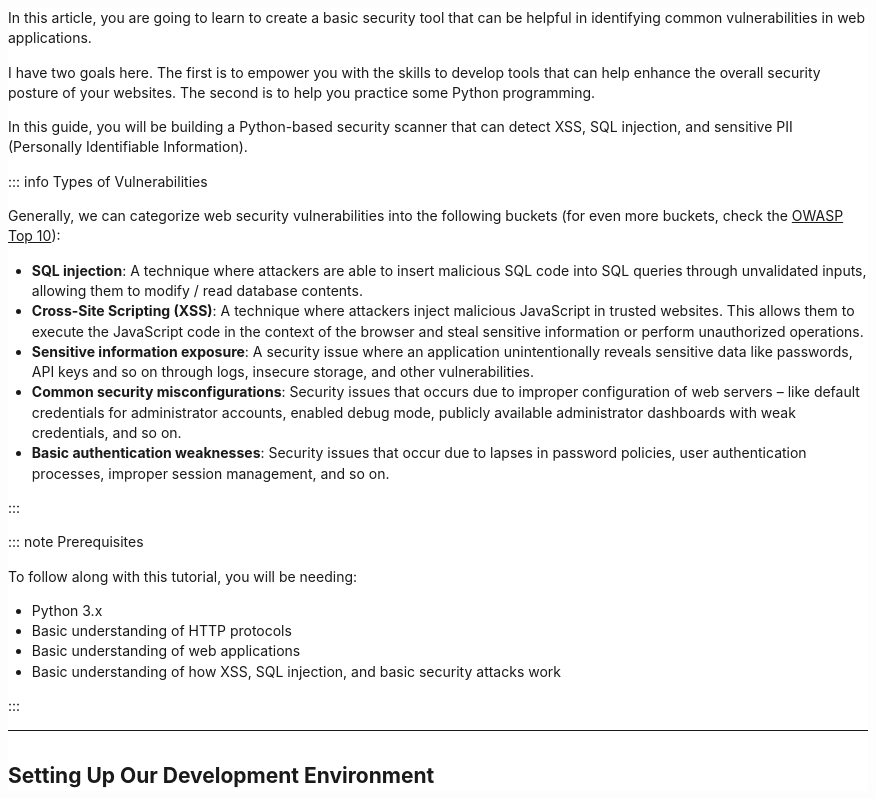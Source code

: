 <SiteInfo
  name="Building a Simple Web Application Security Scanner with Python: A Beginner's Guide"
  desc="In this article, you are going to learn to create a basic security tool that can be helpful in identifying common vulnerabilities in web applications. I have two goals here. The first is to empower you with the skills to develop tools that can help e..."
  url="https://freecodecamp.org/news/build-a-web-application-security-scanner-with-python"
  logo="https://cdn.freecodecamp.org/universal/favicons/favicon.ico"
  preview="https://cdn.hashnode.com/res/hashnode/image/upload/v1733929791562/042042e3-56e2-4185-be19-2a0f5fa15d25.png"/>

In this article, you are going to learn to create a basic security tool that can be helpful in identifying common vulnerabilities in web applications.

I have two goals here. The first is to empower you with the skills to develop tools that can help enhance the overall security posture of your websites. The second is to help you practice some Python programming.

In this guide, you will be building a Python-based security scanner that can detect XSS, SQL injection, and sensitive PII (Personally Identifiable Information).

::: info Types of Vulnerabilities

Generally, we can categorize web security vulnerabilities into the following buckets (for even more buckets, check the [<FontIcon icon="fas fa-globe"/>OWASP Top 10](https://owasp.org/www-project-top-ten/)):

- **SQL injection**: A technique where attackers are able to insert malicious SQL code into SQL queries through unvalidated inputs, allowing them to modify / read database contents.
- **Cross-Site Scripting (XSS)**: A technique where attackers inject malicious JavaScript in trusted websites. This allows them to execute the JavaScript code in the context of the browser and steal sensitive information or perform unauthorized operations.
- **Sensitive information exposure**: A security issue where an application unintentionally reveals sensitive data like passwords, API keys and so on through logs, insecure storage, and other vulnerabilities.
- **Common security misconfigurations**: Security issues that occurs due to improper configuration of web servers – like default credentials for administrator accounts, enabled debug mode, publicly available administrator dashboards with weak credentials, and so on.
- **Basic authentication weaknesses**: Security issues that occur due to lapses in password policies, user authentication processes, improper session management, and so on.

:::

::: note Prerequisites

To follow along with this tutorial, you will be needing:

- Python 3.x
- Basic understanding of HTTP protocols
- Basic understanding of web applications
- Basic understanding of how XSS, SQL injection, and basic security attacks work

:::

---

## Setting Up Our Development Environment
